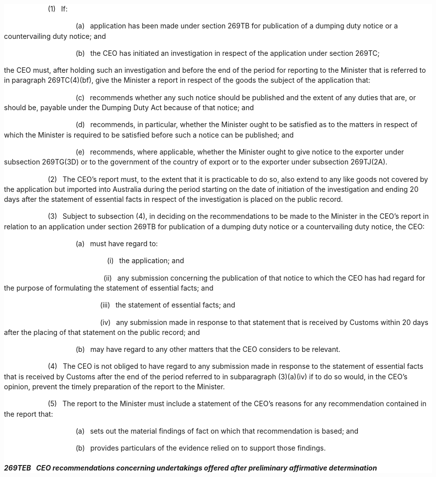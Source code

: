              (1)  If:

                     (a)  application has been made under section 269TB for publication of a dumping duty notice or a countervailing duty notice; and

                     (b)  the CEO has initiated an investigation in respect of the application under section 269TC;

the CEO must, after holding such an investigation and before the end of the period for reporting to the Minister that is referred to in paragraph 269TC(4)(bf), give the Minister a report in respect of the goods the subject of the application that:

                     (c)  recommends whether any such notice should be published and the extent of any duties that are, or should be, payable under the Dumping Duty Act because of that notice; and

                     (d)  recommends, in particular, whether the Minister ought to be satisfied as to the matters in respect of which the Minister is required to be satisfied before such a notice can be published; and

                     (e)  recommends, where applicable, whether the Minister ought to give notice to the exporter under subsection 269TG(3D) or to the government of the country of export or to the exporter under subsection 269TJ(2A).

             (2)  The CEO’s report must, to the extent that it is practicable to do so, also extend to any like goods not covered by the application but imported into Australia during the period starting on the date of initiation of the investigation and ending 20 days after the statement of essential facts in respect of the investigation is placed on the public record.

             (3)  Subject to subsection (4), in deciding on the recommendations to be made to the Minister in the CEO’s report in relation to an application under section 269TB for publication of a dumping duty notice or a countervailing duty notice, the CEO:

                     (a)  must have regard to:

                              (i)  the application; and

                             (ii)  any submission concerning the publication of that notice to which the CEO has had regard for the purpose of formulating the statement of essential facts; and

                            (iii)  the statement of essential facts; and

                            (iv)  any submission made in response to that statement that is received by Customs within 20 days after the placing of that statement on the public record; and

                     (b)  may have regard to any other matters that the CEO considers to be relevant.

             (4)  The CEO is not obliged to have regard to any submission made in response to the statement of essential facts that is received by Customs after the end of the period referred to in subparagraph (3)(a)(iv) if to do so would, in the CEO’s opinion, prevent the timely preparation of the report to the Minister.

             (5)  The report to the Minister must include a statement of the CEO’s reasons for any recommendation contained in the report that:

                     (a)  sets out the material findings of fact on which that recommendation is based; and

                     (b)  provides particulars of the evidence relied on to support those findings.

##### <a id="269TEB"></a>269TEB  CEO recommendations concerning undertakings offered after preliminary affirmative determination
